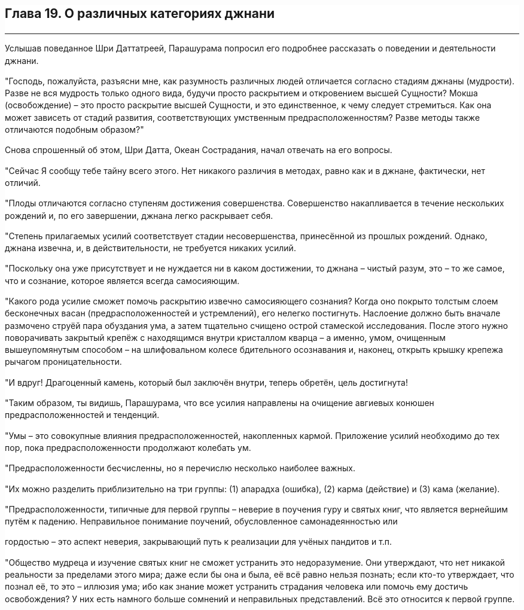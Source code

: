 ## Глава 19. О различных категориях джнани


---
Услышав поведанное Шри Даттатреей, Парашурама попросил его подробнее рассказать о поведении и деятельности джнани.

"Господь, пожалуйста, разъясни мне, как разумность различных людей отличается согласно стадиям джнаны (мудрости). Разве не вся мудрость только одного вида, будучи просто раскрытием и откровением высшей Сущности? Мокша (освобождение) – это просто раскрытие высшей Сущности, и это единственное, к чему следует стремиться. Как она может зависеть от стадий развития, соответствующих умственным предрасположенностям? Разве методы также отличаются подобным образом?"

Снова спрошенный об этом, Шри Датта, Океан Сострадания, начал отвечать на его вопросы.

"Сейчас Я сообщу тебе тайну всего этого. Нет никакого различия в методах, равно как и в джнане, фактически, нет отличий.

"Плоды отличаются согласно ступеням достижения совершенства. Совершенство накапливается в течение нескольких рождений и, по его завершении, джнана легко раскрывает себя.

"Степень прилагаемых усилий соответствует стадии несовершенства, принесённой из прошлых рождений. Однако, джнана извечна, и, в действительности, не требуется никаких усилий.

"Поскольку она уже присутствует и не нуждается ни в каком достижении, то джнана – чистый разум, это – то же самое, что и сознание, которое является всегда самосияющим.

"Какого рода усилие сможет помочь раскрытию извечно самосияющего сознания? Когда оно покрыто толстым слоем бесконечных васан (предрасположенностей и устремлений), его нелегко постигнуть. Наслоение должно быть вначале размочено струёй пара обуздания ума, а затем тщательно счищено острой стамеской исследования. После этого нужно поворачивать закрытый крепёж с находящимся внутри кристаллом кварца – а именно, умом, очищенным вышеупомянутым способом – на шлифовальном колесе бдительного осознавания и, наконец, открыть крышку крепежа рычагом проницательности.

"И вдруг! Драгоценный камень, который был заключён внутри, теперь обретён, цель достигнута!

"Таким образом, ты видишь, Парашурама, что все усилия направлены на очищение авгиевых конюшен предрасположенностей и тенденций.

"Умы – это совокупные влияния предрасположенностей, накопленных кармой. Приложение усилий необходимо до тех пор, пока предрасположенности продолжают колебать ум.

"Предрасположенности бесчисленны, но я перечислю несколько наиболее важных.

"Их можно разделить приблизительно на три группы: (1) апарадха (ошибка), (2) карма (действие) и (3) кама (желание).

"Предрасположенности, типичные для первой группы – неверие в поучения гуру и святых книг, что является вернейшим путём к падению. Неправильное понимание поучений, обусловленное самонадеянностью или

гордостью – это аспект неверия, закрывающий путь к реализации для учёных пандитов и т.п.

"Общество мудреца и изучение святых книг не сможет устранить это недоразумение. Они утверждают, что нет никакой реальности за пределами этого мира; даже если бы она и была, её всё равно нельзя познать; если кто-то утверждает, что познал её, то это – иллюзия ума; ибо как знание может устранить страдания человека или помочь ему достичь освобождения? У них есть намного больше сомнений и неправильных представлений. Всё это относится к первой группе.
